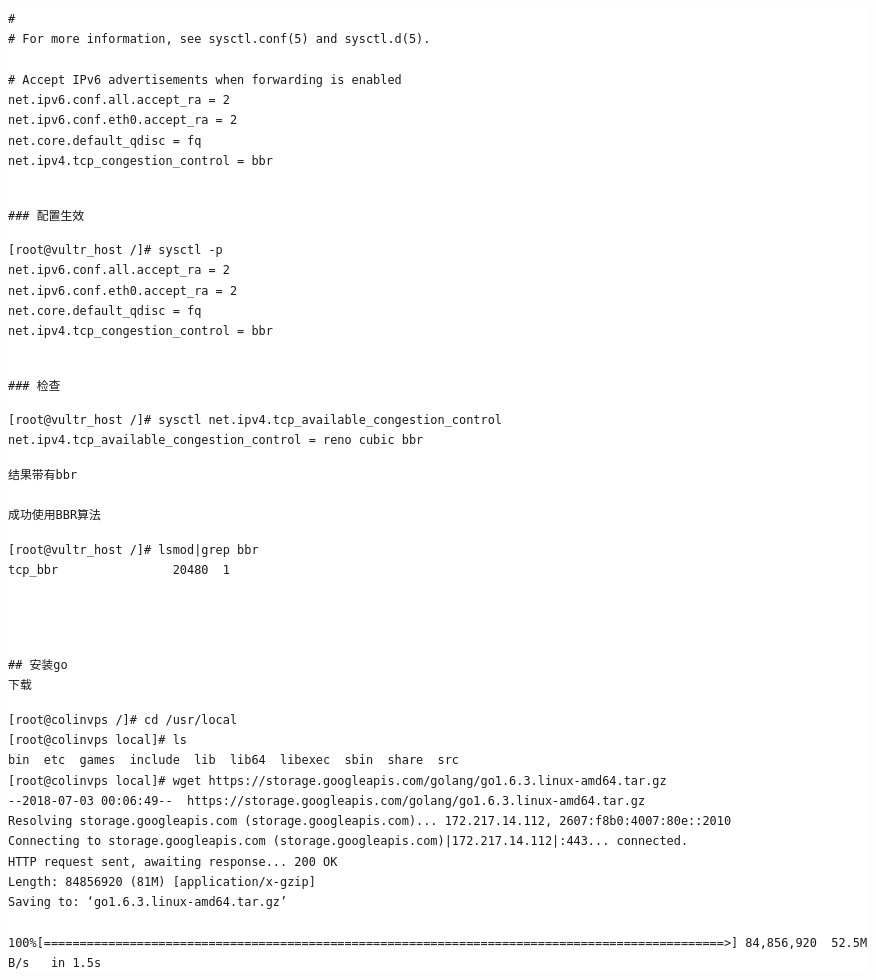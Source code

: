     #
    # For more information, see sysctl.conf(5) and sysctl.d(5).
    
    # Accept IPv6 advertisements when forwarding is enabled
    net.ipv6.conf.all.accept_ra = 2
    net.ipv6.conf.eth0.accept_ra = 2
    net.core.default_qdisc = fq
    net.ipv4.tcp_congestion_control = bbr
```

### 配置生效
```
    [root@vultr_host /]# sysctl -p
    net.ipv6.conf.all.accept_ra = 2
    net.ipv6.conf.eth0.accept_ra = 2
    net.core.default_qdisc = fq
    net.ipv4.tcp_congestion_control = bbr
```

### 检查
```
    [root@vultr_host /]# sysctl net.ipv4.tcp_available_congestion_control
    net.ipv4.tcp_available_congestion_control = reno cubic bbr
```
结果带有bbr

成功使用BBR算法
```    
    [root@vultr_host /]# lsmod|grep bbr
    tcp_bbr                20480  1
```



## 安装go
下载
```
    [root@colinvps /]# cd /usr/local
    [root@colinvps local]# ls
    bin  etc  games  include  lib  lib64  libexec  sbin  share  src
    [root@colinvps local]# wget https://storage.googleapis.com/golang/go1.6.3.linux-amd64.tar.gz
    --2018-07-03 00:06:49--  https://storage.googleapis.com/golang/go1.6.3.linux-amd64.tar.gz
    Resolving storage.googleapis.com (storage.googleapis.com)... 172.217.14.112, 2607:f8b0:4007:80e::2010
    Connecting to storage.googleapis.com (storage.googleapis.com)|172.217.14.112|:443... connected.
    HTTP request sent, awaiting response... 200 OK
    Length: 84856920 (81M) [application/x-gzip]
    Saving to: ‘go1.6.3.linux-amd64.tar.gz’
    
    100%[===============================================================================================>] 84,856,920  52.5MB/s   in 1.5s
    